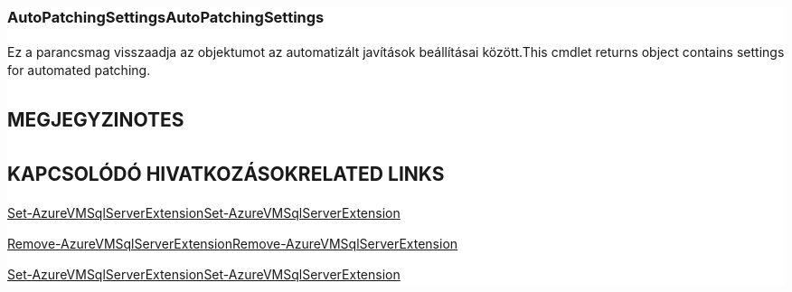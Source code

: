 ### <span data-ttu-id="8244c-151">AutoPatchingSettings</span><span class="sxs-lookup"><span data-stu-id="8244c-151">AutoPatchingSettings</span></span>
<span data-ttu-id="8244c-152">Ez a parancsmag visszaadja az objektumot az automatizált javítások beállításai között.</span><span class="sxs-lookup"><span data-stu-id="8244c-152">This cmdlet returns object contains settings for automated patching.</span></span>

## <span data-ttu-id="8244c-153">MEGJEGYZI</span><span class="sxs-lookup"><span data-stu-id="8244c-153">NOTES</span></span>

## <span data-ttu-id="8244c-154">KAPCSOLÓDÓ HIVATKOZÁSOK</span><span class="sxs-lookup"><span data-stu-id="8244c-154">RELATED LINKS</span></span>

[<span data-ttu-id="8244c-155">Set-AzureVMSqlServerExtension</span><span class="sxs-lookup"><span data-stu-id="8244c-155">Set-AzureVMSqlServerExtension</span></span>](./Set-AzureVMSqlServerExtension.md)

[<span data-ttu-id="8244c-156">Remove-AzureVMSqlServerExtension</span><span class="sxs-lookup"><span data-stu-id="8244c-156">Remove-AzureVMSqlServerExtension</span></span>](./Remove-AzureVMSqlServerExtension.md)

[<span data-ttu-id="8244c-157">Set-AzureVMSqlServerExtension</span><span class="sxs-lookup"><span data-stu-id="8244c-157">Set-AzureVMSqlServerExtension</span></span>](./Set-AzureVMSqlServerExtension.md)


